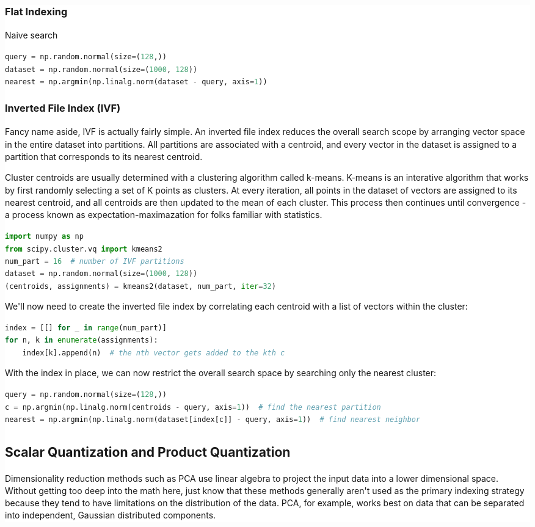 
### Flat Indexing

Naive search

```python
query = np.random.normal(size=(128,))
dataset = np.random.normal(size=(1000, 128))
nearest = np.argmin(np.linalg.norm(dataset - query, axis=1))
```

### Inverted File Index (IVF)

Fancy name aside, IVF is actually fairly simple. An inverted file index reduces the overall search scope by arranging vector space in the entire dataset into partitions. All partitions are associated with a centroid, and every vector in the dataset is assigned to a partition that corresponds to its nearest centroid.

Cluster centroids are usually determined with a clustering algorithm called k-means. K-means is an interative algorithm that works by first randomly selecting a set of K points as clusters. At every iteration, all points in the dataset of vectors are assigned to its nearest centroid, and all centroids are then updated to the mean of each cluster. This process then continues until convergence - a process known as expectation-maximazation for folks familiar with statistics.

```python
import numpy as np
from scipy.cluster.vq import kmeans2
num_part = 16  # number of IVF partitions
dataset = np.random.normal(size=(1000, 128))
(centroids, assignments) = kmeans2(dataset, num_part, iter=32)
```

We'll now need to create the inverted file index by correlating each centroid with a list of vectors within the cluster:

```python
index = [[] for _ in range(num_part)]
for n, k in enumerate(assignments):
    index[k].append(n)  # the nth vector gets added to the kth c
```

With the index in place, we can now restrict the overall search space by searching only the nearest cluster:

```python
query = np.random.normal(size=(128,))
c = np.argmin(np.linalg.norm(centroids - query, axis=1))  # find the nearest partition
nearest = np.argmin(np.linalg.norm(dataset[index[c]] - query, axis=1))  # find nearest neighbor
```

## Scalar Quantization and Product Quantization

Dimensionality reduction methods such as PCA use linear algebra to project the input data into a lower dimensional space. Without getting too deep into the math here, just know that these methods generally aren't used as the primary indexing strategy because they tend to have limitations on the distribution of the data. PCA, for example, works best on data that can be separated into independent, Gaussian distributed components.
